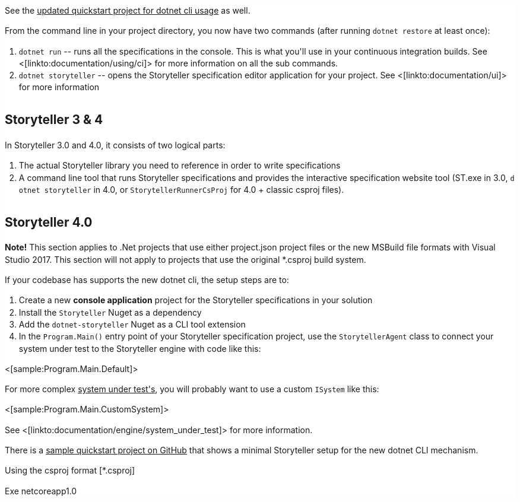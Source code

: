 See the [updated quickstart project for dotnet cli usage](https://github.com/storyteller/quickstarts/tree/master/dotnet-cli) as well.

From the command line in your project directory, you now have two commands (after running `dotnet restore` at least once):

1. `dotnet run` -- runs all the specifications in the console. This is what you'll
   use in your continuous integration builds. See <[linkto:documentation/using/ci]> for more information on all the sub commands.
1. `dotnet storyteller` -- opens the Storyteller specification editor application for your project. See <[linkto:documentation/ui]> for more information



## Storyteller 3 & 4

In Storyteller 3.0 and 4.0, it consists of two logical parts:

1. The actual Storyteller library you need to reference in order to write specifications
1. A command line tool that runs Storyteller specifications and provides the interactive specification website tool 
   (ST.exe in 3.0, `dotnet storyteller` in 4.0, or `StorytellerRunnerCsProj` for 4.0 + classic csproj files).


## Storyteller 4.0

<div class="alert alert-info" role="alert"><strong>Note!</strong> This section applies to .Net projects that use either project.json 
project files or the new MSBuild file formats with Visual Studio 2017. This section will not apply to projects that use the original
*.csproj build system. 
</div>

If your codebase has supports the new dotnet cli, the setup steps are to:

1. Create a new **console application** project for the Storyteller specifications in your solution
1. Install the `Storyteller` Nuget as a dependency
1. Add the `dotnet-storyteller` Nuget as a CLI tool extension 
1. In the `Program.Main()` entry point of your Storyteller specification project, use the `StorytellerAgent` class to connect
   your system under test to the Storyteller engine with code like this:

<[sample:Program.Main.Default]>

For more complex [system under test's](https://en.wikipedia.org/wiki/System_under_test), you will probably want to use a custom `ISystem` like this:

<[sample:Program.Main.CustomSystem]>

See <[linkto:documentation/engine/system_under_test]> for more information.

There is a [sample quickstart project on GitHub](https://github.com/storyteller/quickstarts/tree/master/dotnet-cli) that shows a 
minimal Storyteller setup for the new dotnet CLI mechanism. 

Using the csproj format [*.csproj]
<?xml version="1.0" encoding="UTF-8" standalone="yes"?>
<Project Sdk="Microsoft.NET.Sdk">
  <PropertyGroup>
    <OutputType>Exe</OutputType>
    <TargetFramework>netcoreapp1.0</TargetFramework>
  </PropertyGroup>
  <ItemGroup>
    <PackageReference Include="Storyteller" Version="*"/>
    <PackageReference Include="dotnet-storyteller" Version="*"/>
    <DotNetCliToolReference Include="dotnet-storyteller" Version="*" />
  </ItemGroup>
</Project>
